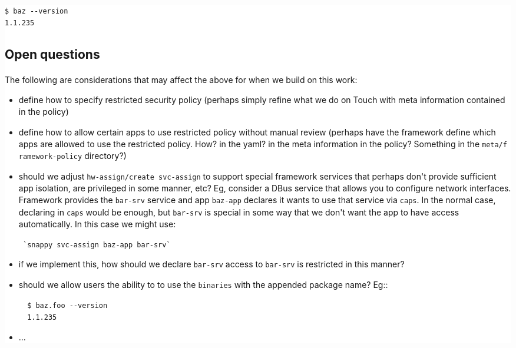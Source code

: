     $ baz --version
    1.1.235


## Open questions

The following are considerations that may affect the above for when we build on
this work:

* define how to specify restricted security policy (perhaps simply refine
  what we do on Touch with meta information contained in the policy)
* define how to allow certain apps to use restricted policy without manual
  review (perhaps have the framework define which apps are allowed to use the
  restricted policy. How? in the yaml? in the meta information in the policy?
  Something in the `meta/framework-policy` directory?)
* should we adjust `hw-assign/create svc-assign` to support special framework
  services that perhaps don't provide sufficient app isolation, are privileged
  in some manner, etc? Eg, consider a DBus service that allows you to
  configure network interfaces. Framework provides the `bar-srv` service and
  app `baz-app` declares it wants to use that service via `caps`. In the
  normal case, declaring in `caps` would be enough, but `bar-srv` is special
  in some way that we don't want the app to have access automatically. In this
  case we might use:

       `snappy svc-assign baz-app bar-srv`

* if we implement this, how should we declare `bar-srv` access to `bar-srv` is
  restricted in this manner?
* should we allow users the ability to to use the `binaries` with the appended
  package name? Eg::

    	$ baz.foo --version
    	1.1.235
* ...

